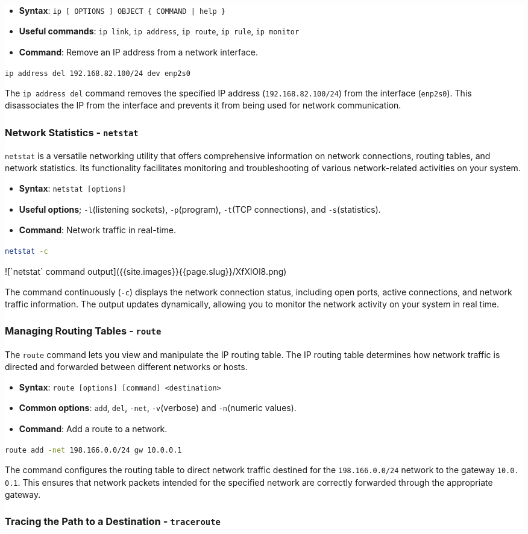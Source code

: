 * **Syntax**: `ip [ OPTIONS ] OBJECT { COMMAND | help }`

* **Useful commands**: `ip link`, `ip address`, `ip route`, `ip rule`, `ip monitor`

* **Command**: Remove an IP address from a network interface.

~~~{.bash caption=">_"}
ip address del 192.168.82.100/24 dev enp2s0
~~~

The `ip address del` command removes the specified IP address (`192.168.82.100/24`) from the interface (`enp2s0`). This disassociates the IP from the interface and prevents it from being used for network communication.

### Network Statistics - `netstat`

`netstat` is a versatile networking utility that offers comprehensive information on network connections, routing tables, and network statistics. Its functionality facilitates monitoring and troubleshooting of various network-related activities on your system.

* **Syntax**: `netstat [options]`

* **Useful options**; `-l`(listening sockets), `-p`(program), `-t`(TCP connections), and `-s`(statistics).

* **Command**: Network traffic in real-time.

~~~{.bash caption=">_"}
netstat -c
~~~

<div class="wide">
![`netstat` command output]({{site.images}}{{page.slug}}/XfXlOl8.png)
</div>

The command continuously (`-c`) displays the network connection status, including open ports, active connections, and network traffic information. The output updates dynamically, allowing you to monitor the network activity on your system in real time.

### Managing Routing Tables - `route`

The `route` command lets you view and manipulate the IP routing table. The IP routing table determines how network traffic is directed and forwarded between different networks or hosts.

* **Syntax**: `route [options] [command] <destination>`

* **Common options**: `add`, `del`, `-net`, `-v`(verbose) and `-n`(numeric values).

* **Command**: Add a route to a network.

~~~{.bash caption=">_"}
route add -net 198.166.0.0/24 gw 10.0.0.1
~~~

The command configures the routing table to direct network traffic destined for the `198.166.0.0/24` network to the gateway `10.0.0.1`. This ensures that network packets intended for the specified network are correctly forwarded through the appropriate gateway.

### Tracing the Path to a Destination - `traceroute`

